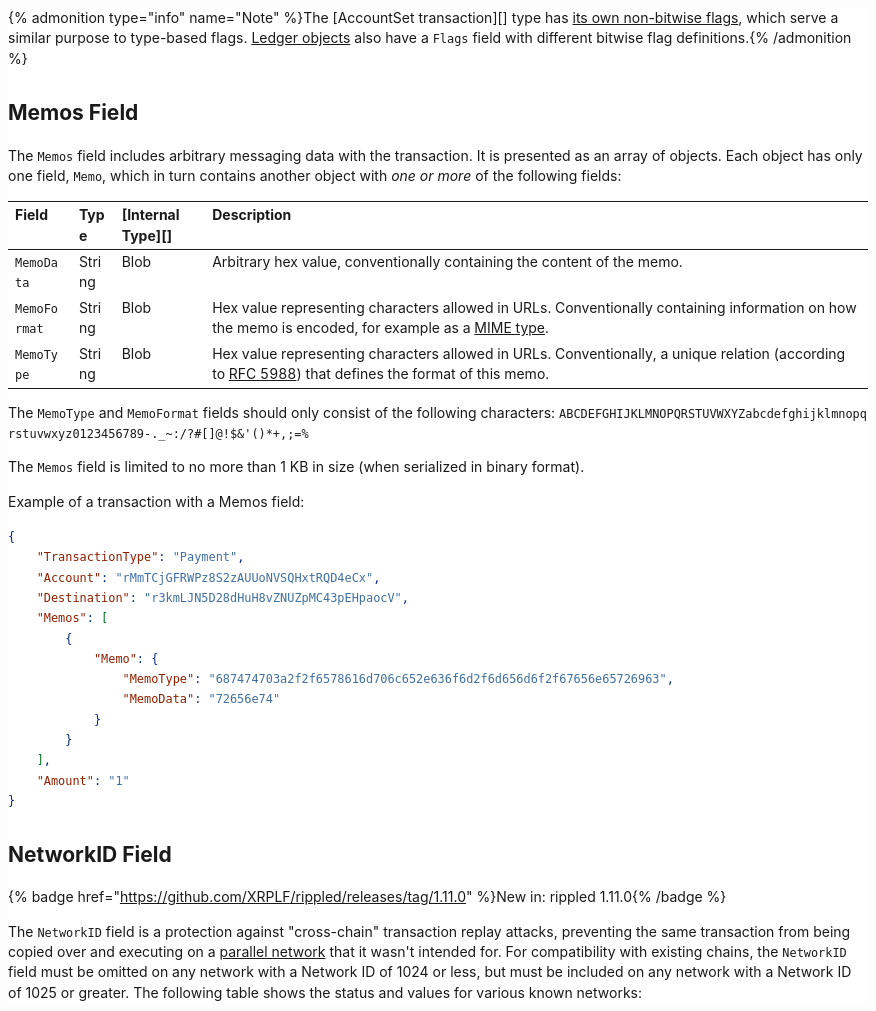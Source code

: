 {% admonition type="info" name="Note" %}The [AccountSet transaction][] type has [its own non-bitwise flags](types/accountset.md#accountset-flags), which serve a similar purpose to type-based flags. [Ledger objects](../ledger-data/ledger-entry-types/index.md) also have a `Flags` field with different bitwise flag definitions.{% /admonition %}

## Memos Field

The `Memos` field includes arbitrary messaging data with the transaction. It is presented as an array of objects. Each object has only one field, `Memo`, which in turn contains another object with *one or more* of the following fields:

| Field        | Type   | [Internal Type][] | Description                      |
|:-------------|:-------|:------------------|:---------------------------------|
| `MemoData`   | String | Blob              | Arbitrary hex value, conventionally containing the content of the memo. |
| `MemoFormat` | String | Blob              | Hex value representing characters allowed in URLs. Conventionally containing information on how the memo is encoded, for example as a [MIME type](http://www.iana.org/assignments/media-types/media-types.xhtml). |
| `MemoType`   | String | Blob              | Hex value representing characters allowed in URLs. Conventionally, a unique relation (according to [RFC 5988](http://tools.ietf.org/html/rfc5988#section-4)) that defines the format of this memo. |

The `MemoType` and `MemoFormat` fields should only consist of the following characters: `ABCDEFGHIJKLMNOPQRSTUVWXYZabcdefghijklmnopqrstuvwxyz0123456789-._~:/?#[]@!$&'()*+,;=%`

The `Memos` field is limited to no more than 1 KB in size (when serialized in binary format).

Example of a transaction with a Memos field:

```json
{
    "TransactionType": "Payment",
    "Account": "rMmTCjGFRWPz8S2zAUUoNVSQHxtRQD4eCx",
    "Destination": "r3kmLJN5D28dHuH8vZNUZpMC43pEHpaocV",
    "Memos": [
        {
            "Memo": {
                "MemoType": "687474703a2f2f6578616d706c652e636f6d2f6d656d6f2f67656e65726963",
                "MemoData": "72656e74"
            }
        }
    ],
    "Amount": "1"
}
```

## NetworkID Field
{% badge href="https://github.com/XRPLF/rippled/releases/tag/1.11.0" %}New in: rippled 1.11.0{% /badge %}

The `NetworkID` field is a protection against "cross-chain" transaction replay attacks, preventing the same transaction from being copied over and executing on a [parallel network](../../../concepts/networks-and-servers/parallel-networks.md) that it wasn't intended for. For compatibility with existing chains, the `NetworkID` field must be omitted on any network with a Network ID of 1024 or less, but must be included on any network with a Network ID of 1025 or greater. The following table shows the status and values for various known networks:


[auto-fillable]: #auto-fillable-fields